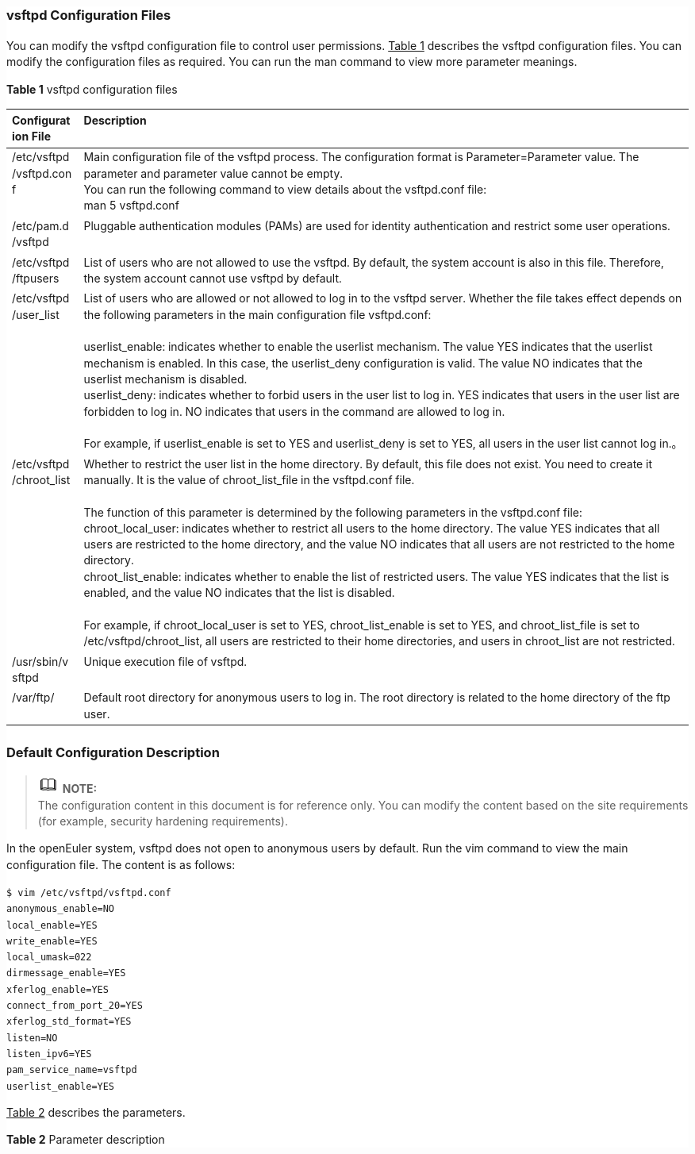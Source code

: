 

### vsftpd Configuration Files

You can modify the vsftpd configuration file to control user permissions.  [Table 1](#table1541615718372)  describes the vsftpd configuration files. You can modify the configuration files as required. You can run the man command to view more parameter meanings.

**Table  1**  vsftpd configuration files

|  Configuration File   |Description  |
|:---  |:----  |
| /etc/vsftpd/vsftpd.conf|Main configuration file of the vsftpd process. The configuration format is Parameter=Parameter value. The parameter and parameter value cannot be empty.<br/>You can run the following command to view details about the vsftpd.conf file:<br/>man 5 vsftpd.conf |
| /etc/pam.d/vsftpd | Pluggable authentication modules (PAMs) are used for identity authentication and restrict some user operations. |
| /etc/vsftpd/ftpusers |List of users who are not allowed to use the vsftpd. By default, the system account is also in this file. Therefore, the system account cannot use vsftpd by default. |
| /etc/vsftpd/user_list |List of users who are allowed or not allowed to log in to the vsftpd server. Whether the file takes effect depends on the following parameters in the main configuration file vsftpd.conf:<br /><br/>userlist_enable: indicates whether to enable the userlist mechanism. The value YES indicates that the userlist mechanism is enabled. In this case, the userlist_deny configuration is valid. The value NO indicates that the userlist mechanism is disabled.<br/>userlist_deny: indicates whether to forbid users in the user list to log in. YES indicates that users in the user list are forbidden to log in. NO indicates that users in the command are allowed to log in.<br/><br />For example, if userlist_enable is set to YES and userlist_deny is set to YES, all users in the user list cannot log in.。 |
| /etc/vsftpd/chroot_list |Whether to restrict the user list in the home directory. By default, this file does not exist. You need to create it manually. It is the value of chroot_list_file in the vsftpd.conf file.<br /><br/>The function of this parameter is determined by the following parameters in the vsftpd.conf file:<br/>chroot_local_user: indicates whether to restrict all users to the home directory. The value YES indicates that all users are restricted to the home directory, and the value NO indicates that all users are not restricted to the home directory.<br/>chroot_list_enable: indicates whether to enable the list of restricted users. The value YES indicates that the list is enabled, and the value NO indicates that the list is disabled.<br/><br />For example, if chroot_local_user is set to YES, chroot_list_enable is set to YES, and chroot_list_file is set to /etc/vsftpd/chroot_list, all users are restricted to their home directories, and users in chroot_list are not restricted. |
| /usr/sbin/vsftpd | Unique execution file of vsftpd. |
| /var/ftp/ |  Default root directory for anonymous users to log in. The root directory is related to the home directory of the ftp user.|


### Default Configuration Description

>![](./public_sys-resources/icon-note.gif) **NOTE:**   
>The configuration content in this document is for reference only. You can modify the content based on the site requirements \(for example, security hardening requirements\).  

In the openEuler system, vsftpd does not open to anonymous users by default. Run the vim command to view the main configuration file. The content is as follows:

```
$ vim /etc/vsftpd/vsftpd.conf
anonymous_enable=NO
local_enable=YES
write_enable=YES
local_umask=022
dirmessage_enable=YES
xferlog_enable=YES
connect_from_port_20=YES
xferlog_std_format=YES
listen=NO
listen_ipv6=YES
pam_service_name=vsftpd
userlist_enable=YES
```

[Table 2](#table18185162512499)  describes the parameters.

**Table  2**  Parameter description
